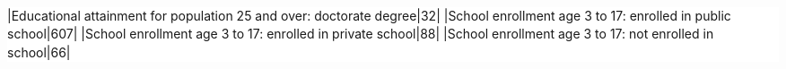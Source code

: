 |Educational attainment for population 25 and over: doctorate degree|32|
|School enrollment age 3 to 17: enrolled in public school|607|
|School enrollment age 3 to 17: enrolled in private school|88|
|School enrollment age 3 to 17: not enrolled in school|66|

